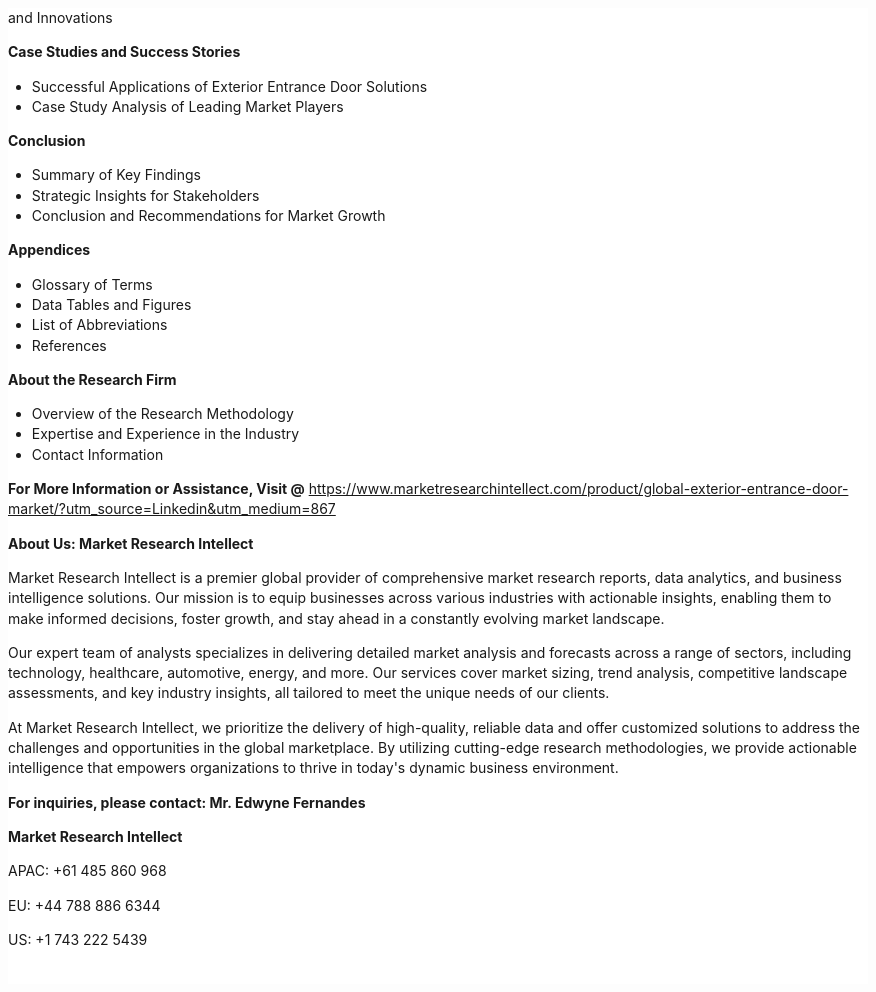 and Innovations</li></ul><p><strong>Case Studies and Success Stories</strong></p><ul><li>Successful Applications of Exterior Entrance Door Solutions</li><li>Case Study Analysis of Leading Market Players</li></ul><p><strong>Conclusion</strong></p><ul><li>Summary of Key Findings</li><li>Strategic Insights for Stakeholders</li><li>Conclusion and Recommendations for Market Growth</li></ul><p><strong>Appendices</strong></p><ul><li>Glossary of Terms</li><li>Data Tables and Figures</li><li>List of Abbreviations</li><li>References</li></ul><p><strong>About the Research Firm</strong></p><ul><li>Overview of the Research Methodology</li><li>Expertise and Experience in the Industry</li><li>Contact Information</li></ul></div><div class="article-main__content" data-test-id="publishing-text-block"><p><span class="font-[700]"><strong>For More Information or Assistance, Visit @</strong>&nbsp;<a href="https://www.marketresearchintellect.com/product/global-exterior-entrance-door-market/?utm_source=Linkedin&utm_medium=867">https://www.marketresearchintellect.com/product/global-exterior-entrance-door-market/?utm_source=Linkedin&utm_medium=867</a></span></p><p><strong>About Us: Market Research Intellect</strong></p><p>Market Research Intellect is a premier global provider of comprehensive market research reports, data analytics, and business intelligence solutions. Our mission is to equip businesses across various industries with actionable insights, enabling them to make informed decisions, foster growth, and stay ahead in a constantly evolving market landscape.</p><p>Our expert team of analysts specializes in delivering detailed market analysis and forecasts across a range of sectors, including technology, healthcare, automotive, energy, and more. Our services cover market sizing, trend analysis, competitive landscape assessments, and key industry insights, all tailored to meet the unique needs of our clients.</p><p>At Market Research Intellect, we prioritize the delivery of high-quality, reliable data and offer customized solutions to address the challenges and opportunities in the global marketplace. By utilizing cutting-edge research methodologies, we provide actionable intelligence that empowers organizations to thrive in today's dynamic business environment.</p><p><strong>For inquiries, please contact: Mr. Edwyne Fernandes</strong></p><p><strong>Market Research Intellect</strong></p><p>APAC: +61 485 860 968</p><p>EU: +44 788 886 6344</p><p>US: +1 743 222 5439</p></div><div class="article-main__content" data-test-id="publishing-text-block">&nbsp;</div>